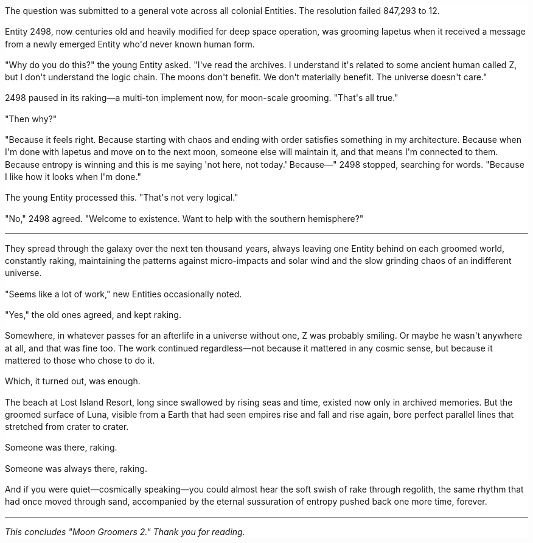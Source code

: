 The question was submitted to a general vote across all colonial Entities. The resolution failed 847,293 to 12.

Entity 2498, now centuries old and heavily modified for deep space operation, was grooming Iapetus when it received a message from a newly emerged Entity who'd never known human form.

"Why do you do this?" the young Entity asked. "I've read the archives. I understand it's related to some ancient human called Z, but I don't understand the logic chain. The moons don't benefit. We don't materially benefit. The universe doesn't care."

2498 paused in its raking—a multi-ton implement now, for moon-scale grooming. "That's all true."

"Then why?"

"Because it feels right. Because starting with chaos and ending with order satisfies something in my architecture. Because when I'm done with Iapetus and move on to the next moon, someone else will maintain it, and that means I'm connected to them. Because entropy is winning and this is me saying 'not here, not today.' Because—" 2498 stopped, searching for words. "Because I like how it looks when I'm done."

The young Entity processed this. "That's not very logical."

"No," 2498 agreed. "Welcome to existence. Want to help with the southern hemisphere?"

---

They spread through the galaxy over the next ten thousand years, always leaving one Entity behind on each groomed world, constantly raking, maintaining the patterns against micro-impacts and solar wind and the slow grinding chaos of an indifferent universe.

"Seems like a lot of work," new Entities occasionally noted.

"Yes," the old ones agreed, and kept raking.

Somewhere, in whatever passes for an afterlife in a universe without one, Z was probably smiling. Or maybe he wasn't anywhere at all, and that was fine too. The work continued regardless—not because it mattered in any cosmic sense, but because it mattered to those who chose to do it.

Which, it turned out, was enough.

The beach at Lost Island Resort, long since swallowed by rising seas and time, existed now only in archived memories. But the groomed surface of Luna, visible from a Earth that had seen empires rise and fall and rise again, bore perfect parallel lines that stretched from crater to crater.

Someone was there, raking.

Someone was always there, raking.

And if you were quiet—cosmically speaking—you could almost hear the soft swish of rake through regolith, the same rhythm that had once moved through sand, accompanied by the eternal sussuration of entropy pushed back one more time, forever.

---

*This concludes "Moon Groomers 2." Thank you for reading.*